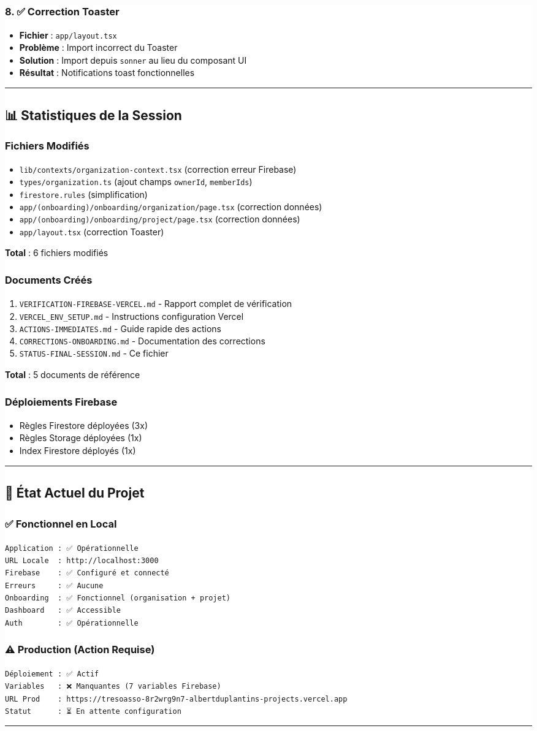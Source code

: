 ### 8. ✅ Correction Toaster
- **Fichier** : `app/layout.tsx`
- **Problème** : Import incorrect du Toaster
- **Solution** : Import depuis `sonner` au lieu du composant UI
- **Résultat** : Notifications toast fonctionnelles

---

## 📊 Statistiques de la Session

### Fichiers Modifiés
- `lib/contexts/organization-context.tsx` (correction erreur Firebase)
- `types/organization.ts` (ajout champs `ownerId`, `memberIds`)
- `firestore.rules` (simplification)
- `app/(onboarding)/onboarding/organization/page.tsx` (correction données)
- `app/(onboarding)/onboarding/project/page.tsx` (correction données)
- `app/layout.tsx` (correction Toaster)

**Total** : 6 fichiers modifiés

### Documents Créés
1. `VERIFICATION-FIREBASE-VERCEL.md` - Rapport complet de vérification
2. `VERCEL_ENV_SETUP.md` - Instructions configuration Vercel
3. `ACTIONS-IMMEDIATES.md` - Guide rapide des actions
4. `CORRECTIONS-ONBOARDING.md` - Documentation des corrections
5. `STATUS-FINAL-SESSION.md` - Ce fichier

**Total** : 5 documents de référence

### Déploiements Firebase
- Règles Firestore déployées (3x)
- Règles Storage déployées (1x)
- Index Firestore déployés (1x)

---

## 🎯 État Actuel du Projet

### ✅ Fonctionnel en Local
```
Application : ✅ Opérationnelle
URL Locale  : http://localhost:3000
Firebase    : ✅ Configuré et connecté
Erreurs     : ✅ Aucune
Onboarding  : ✅ Fonctionnel (organisation + projet)
Dashboard   : ✅ Accessible
Auth        : ✅ Opérationnelle
```

### ⚠️ Production (Action Requise)
```
Déploiement : ✅ Actif
Variables   : ❌ Manquantes (7 variables Firebase)
URL Prod    : https://tresoasso-8r2wrg9n7-albertduplantins-projects.vercel.app
Statut      : ⏳ En attente configuration
```

---